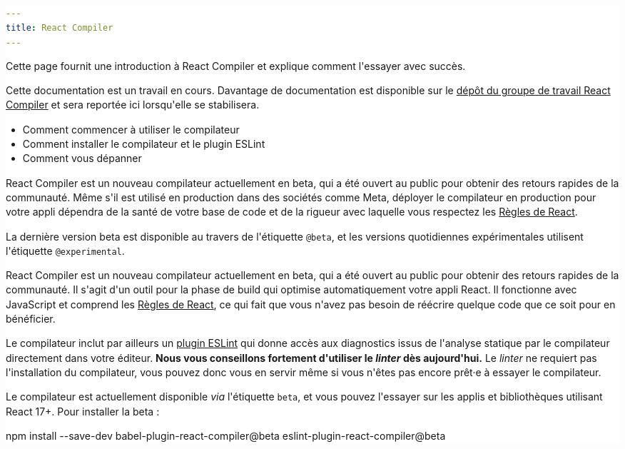 ```yaml
---
title: React Compiler
---
```


<Intro>

Cette page fournit une introduction à React Compiler et explique comment l'essayer avec succès.

</Intro>

<Wip>

Cette documentation est un travail en cours.  Davantage de documentation est disponible sur le [dépôt du groupe de travail React Compiler](https://github.com/reactwg/react-compiler/discussions) et sera reportée ici lorsqu'elle se stabilisera.

</Wip>

<YouWillLearn>

* Comment commencer à utiliser le compilateur
* Comment installer le compilateur et le plugin ESLint
* Comment vous dépanner

</YouWillLearn>

<Note>

React Compiler est un nouveau compilateur actuellement en beta, qui a été ouvert au public pour obtenir des retours rapides de la communauté. Même s'il est utilisé en production dans des sociétés comme Meta, déployer le compilateur en production pour votre appli dépendra de la santé de votre base de code et de la rigueur avec laquelle vous respectez les [Règles de React](/reference/rules).

La dernière version beta est disponible au travers de l'étiquette `@beta`, et les versions quotidiennes expérimentales utilisent l'étiquette `@experimental`.

</Note>

React Compiler est un nouveau compilateur actuellement en beta, qui a été ouvert au public pour obtenir des retours rapides de la communauté. Il s'agit d'un outil pour la phase de build qui optimise automatiquement votre appli React. Il fonctionne avec JavaScript et comprend les [Règles de React](/reference/rules), ce qui fait que vous n'avez pas besoin de réécrire quelque code que ce soit pour en bénéficier.

Le compilateur inclut par ailleurs un [plugin ESLint](#installing-eslint-plugin-react-compiler) qui donne accès aux diagnostics issus de l'analyse statique par le compilateur directement dans votre éditeur. **Nous vous conseillons fortement d'utiliser le *linter* dès aujourd'hui.** Le *linter* ne requiert pas l'installation du compilateur, vous pouvez donc vous en servir même si vous n'êtes pas encore prêt·e à essayer le compilateur.

Le compilateur est actuellement disponible *via* l'étiquette `beta`, et vous pouvez l'essayer sur les applis et bibliothèques utilisant React 17+.  Pour installer la beta :

<TerminalBlock>
npm install --save-dev babel-plugin-react-compiler@beta eslint-plugin-react-compiler@beta
</TerminalBlock>
